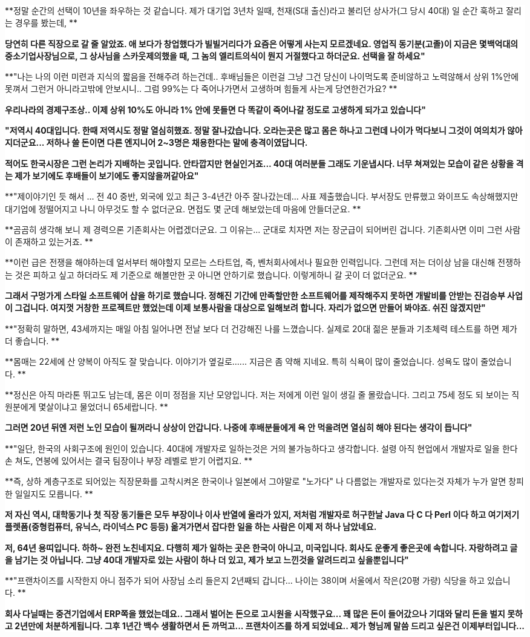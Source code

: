 **정말 순간의 선택이 10년을 좌우하는 것 같습니다. 제가 대기업 3년차 일때, 천재(S대 출신)라고 불리던 상사가(그 당시 40대) 일 순간 훅하고 잘리는 경우를 봤는데, **

**당연히 다른 직장으로 갈 줄 알았죠. 애 보다가 창업했다가 빌빌거리다가 요즘은 어떻게 사는지 모르겠네요. 영업직 동기분(고졸)이 지금은 몇백억대의 중소기업사장님으로, 그 상사님을 스카웃제의했을 때, 그 놈의 엘리트의식이 뭔지 거절했다고 하더군요. 선택을 잘 하세요"**  
  
  
  
**"나는 나의 이런 미련과 지식의 짧음을 전해주려 하는건데.. 후배님들은 이런걸 그냥 그건 당신이 나이먹도록 준비않하고 노력않해서 상위 1%안에 못껴서 그런거 아니라고밖에 안보시니.. 그럼 99%는 다 죽어나가면서 고생하며 힘들게 사는게 당연한건가요? **

**우리나라의 경제구조상.. 이제 상위 10%도 아니라 1% 안에 못들면 다 똑같이 죽어나갈 정도로 고생하게 되가고 있습니다"**  
  
  
  
**"저역시 40대입니다. 한때 저역시도 정말 열심히했죠. 정말 잘나갔습니다. 오라는곳은 많고 몸은 하나고 그런데 나이가 먹다보니 그것이 여의치가 않아지더군요... 저하나 쓸 돈이면 다른 엔지니어 2~3명은 채용한다는 말에 충격이였답니다.**

**적어도 한국시장은 그런 논리가 지배하는 곳입니다. 안타깝지만 현실인거죠... 40대 여러분들 그래도 기운냅시다. 너무 쳐져있는 모습이 같은 상황을 격는 제가 보기에도 후배들이 보기에도 좋지않을꺼같아요"**  
  
  
  
**"제이야기인 듯 해서 ... 전 40 중반, 외국에 있고 최근 3-4년간 아주 잘나갔는데... 사표 제출했습니다. 부서장도 만류했고 와이프도 속상해했지만 대기업에 정떨어지고 나니 아무것도 할 수 없더군요. 면접도 몇 군데 해보았는데 마음에 안들더군요. **

**곰곰히 생각해 보니 제 경력으론 기존회사는 어렵겠더군요. 그 이유는... 군대로 치자면 저는 장군급이 되어버린 겁니다. 기존회사면 이미 그런 사람이 존재하고 있는거죠. **

**이런 급은 전쟁을 해야하는데 얼서부터 해야할지 모르는 스타트업, 즉, 벤처회사에서나 필요한 인력입니다. 그런데 저는 더이상 남을 대신해 전쟁하는 것은 피하고 싶고 하더라도 제 기준으로 해볼만한 곳 아니면 안하기로 했습니다. 이렇게하니 갈 곳이 더 없더군요. **

**그래서 구멍가게 스타일 소프트웨어 샵을 하기로 했습니다. 정해진 기간에 만족할만한 소프트웨어를 제작해주지 못하면 개발비를 안받는 진검승부 사업이 그겁니다. 여지껏 거창한 프로젝트만 했었는데 이제 보통사람을 대상으로 일해보려 합니다. 자리가 없으면 만들어 봐야죠. 쉬진 않겠지만"**  
  
  
  
**"정확히 말하면, 43세까지는 매일 아침 일어나면 전날 보다 더 건강해진 나를 느꼈습니다. 실제로 20대 젊은 분들과 기초체력 테스트를 하면 제가 더 좋습니다. **

**몸매는 22세에 산 양복이 아직도 잘 맞습니다. 이야기가 옆길로...... 지금은 좀 약해 지네요. 특히 식욕이 많이 줄었습니다. 성욕도 많이 줄었습니다. **

**정신은 아직 마라톤 뛰고도 남는데, 몸은 이미 정점을 지난 모양입니다. 저는 저에게 이런 일이 생길 줄 몰랐습니다. 그리고 75세 정도 되 보이는 직원분에게 몇살이냐고 물었더니 65세랍니다. **

**그러면 20년 뒤엔 저런 노인 모습이 될꺼라니 상상이 안갑니다. 나중에 후배분들에게 욕 안 먹을려면 열심히 해야 된다는 생각이 듭니다"**  
  
  
  
**"일단, 한국의 사회구조에 원인이 있습니다. 40대에 개발자로 일하는것은 거의 불가능하다고 생각합니다. 설령 아직 현업에서 개발자로 일을 한다손 쳐도, 연봉에 있어서는 결국 팀장이나 부장 레벨로 받기 어렵지요. **

**즉, 상하 계층구조로 되어있는 직장문화를 고착시켜온 한국이나 일본에서 그야말로 "노가다" 나 다름없는 개발자로 있다는것 자체가 누가 알면 창피한 일일지도 모릅니다. **

**저 자신 역시, 대학동기나 첫 직장 동기들은 모두 부장이나 이사 반열에 올라가 있지, 저처럼 개발자로 허구한날 Java 다 C 다 Perl 이다 하고 여기저기 플렛폼(중형컴퓨터, 유닉스, 라이넉스 PC 등등) 옮겨가면서 잡다한 일을 하는 사람은 이제 저 하나 남았네요.**

**저, 64년 용띠입니다. 하하~ 완전 노친네지요. 다행히 제가 일하는 곳은 한국이 아니고, 미국입니다. 회사도 운좋게 좋은곳에 속합니다. 자랑하려고 글을 남기는 것 아닙니다. 그냥 40대 개발자로 있는 사람이 하나 더 있고, 제가 보고 느낀것을 알려드리고 싶을뿐입니다"**  
  
  
  
**"프랜차이즈를 시작한지 아니 점주가 되어 사장님 소리 들은지 2년째되 갑니다... 나이는 38이며 서울에서 작은(20평 가량) 식당을 하고 있습니다. **

**회사 다닐때는 중견기업에서 ERP쪽을 했었는데요.. 그래서 벌어논 돈으로 고시원을 시작했구요... 꽤 많은 돈이 들어갔으나 기대와 달리 돈을 벌지 못하고 2년만에 처분하게됩니다. 그후 1년간 백수 생활하면서 돈 까먹고... 프랜차이즈를 하게 되었네요.. 제가 형님께 말씀 드리고 싶은건 이제부터입니다...**
